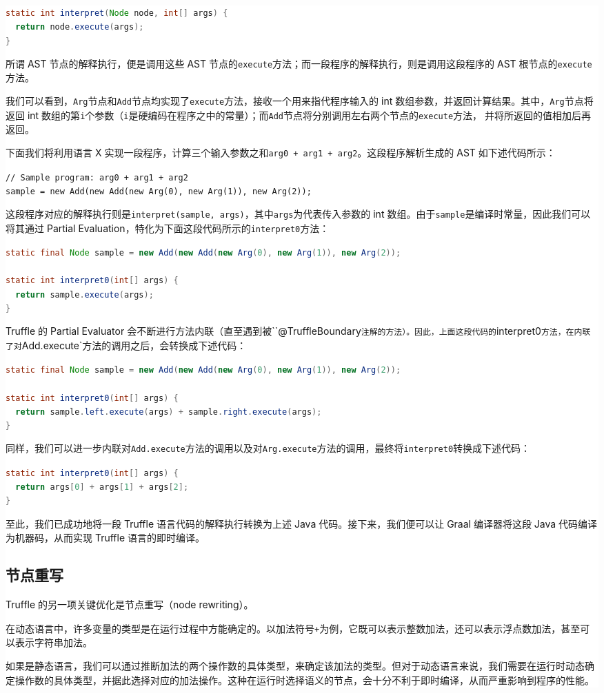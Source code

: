 ```java
static int interpret(Node node, int[] args) {
  return node.execute(args);
}
```

所谓 AST 节点的解释执行，便是调用这些 AST 节点的`execute`方法；而一段程序的解释执行，则是调用这段程序的 AST 根节点的`execute`方法。

我们可以看到，`Arg`节点和`Add`节点均实现了`execute`方法，接收一个用来指代程序输入的 int 数组参数，并返回计算结果。其中，`Arg`节点将返回 int 数组的第`i`个参数（`i`是硬编码在程序之中的常量）；而`Add`节点将分别调用左右两个节点的`execute`方法， 并将所返回的值相加后再返回。

下面我们将利用语言 X 实现一段程序，计算三个输入参数之和`arg0 + arg1 + arg2`。这段程序解析生成的 AST 如下述代码所示：

```
// Sample program: arg0 + arg1 + arg2
sample = new Add(new Add(new Arg(0), new Arg(1)), new Arg(2));
```

这段程序对应的解释执行则是`interpret(sample, args)`，其中`args`为代表传入参数的 int 数组。由于`sample`是编译时常量，因此我们可以将其通过 Partial Evaluation，特化为下面这段代码所示的`interpret0`方法：

```java
static final Node sample = new Add(new Add(new Arg(0), new Arg(1)), new Arg(2));
 
static int interpret0(int[] args) {
  return sample.execute(args);
}
```

Truffle 的 Partial Evaluator 会不断进行方法内联（直至遇到被``@TruffleBoundary`注解的方法）。因此，上面这段代码的`interpret0`方法，在内联了对`Add.execute`方法的调用之后，会转换成下述代码：

```java
static final Node sample = new Add(new Add(new Arg(0), new Arg(1)), new Arg(2));
 
static int interpret0(int[] args) {
  return sample.left.execute(args) + sample.right.execute(args);
}
```

同样，我们可以进一步内联对`Add.execute`方法的调用以及对`Arg.execute`方法的调用，最终将`interpret0`转换成下述代码：

```java
static int interpret0(int[] args) {
  return args[0] + args[1] + args[2];
}
```

至此，我们已成功地将一段 Truffle 语言代码的解释执行转换为上述 Java 代码。接下来，我们便可以让 Graal 编译器将这段 Java 代码编译为机器码，从而实现 Truffle 语言的即时编译。

## 节点重写

Truffle 的另一项关键优化是节点重写（node rewriting）。

在动态语言中，许多变量的类型是在运行过程中方能确定的。以加法符号`+`为例，它既可以表示整数加法，还可以表示浮点数加法，甚至可以表示字符串加法。

如果是静态语言，我们可以通过推断加法的两个操作数的具体类型，来确定该加法的类型。但对于动态语言来说，我们需要在运行时动态确定操作数的具体类型，并据此选择对应的加法操作。这种在运行时选择语义的节点，会十分不利于即时编译，从而严重影响到程序的性能。
